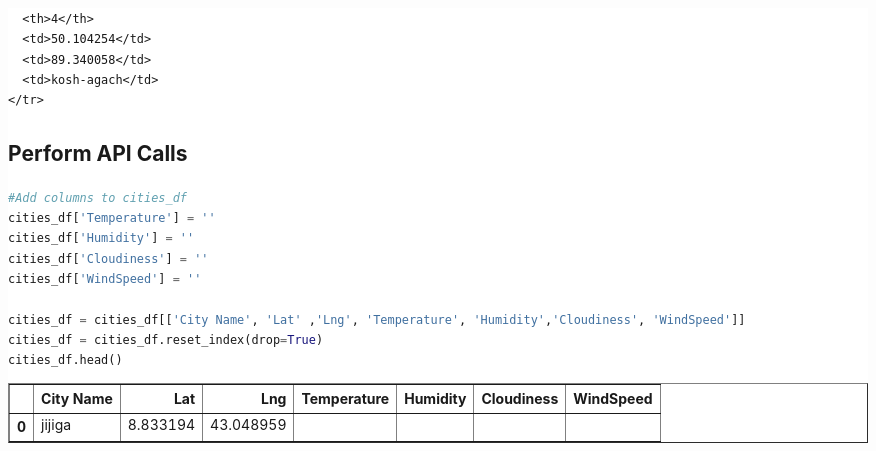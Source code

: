       <th>4</th>
      <td>50.104254</td>
      <td>89.340058</td>
      <td>kosh-agach</td>
    </tr>
  </tbody>
</table>
</div>



## Perform API Calls



```python
#Add columns to cities_df
cities_df['Temperature'] = ''
cities_df['Humidity'] = ''
cities_df['Cloudiness'] = ''
cities_df['WindSpeed'] = ''

cities_df = cities_df[['City Name', 'Lat' ,'Lng', 'Temperature', 'Humidity','Cloudiness', 'WindSpeed']]
cities_df = cities_df.reset_index(drop=True)
cities_df.head()
```




<div>
<style scoped>
    .dataframe tbody tr th:only-of-type {
        vertical-align: middle;
    }

    .dataframe tbody tr th {
        vertical-align: top;
    }

    .dataframe thead th {
        text-align: right;
    }
</style>
<table border="1" class="dataframe">
  <thead>
    <tr style="text-align: right;">
      <th></th>
      <th>City Name</th>
      <th>Lat</th>
      <th>Lng</th>
      <th>Temperature</th>
      <th>Humidity</th>
      <th>Cloudiness</th>
      <th>WindSpeed</th>
    </tr>
  </thead>
  <tbody>
    <tr>
      <th>0</th>
      <td>jijiga</td>
      <td>8.833194</td>
      <td>43.048959</td>
      <td></td>
      <td></td>
      <td></td>
      <td></td>